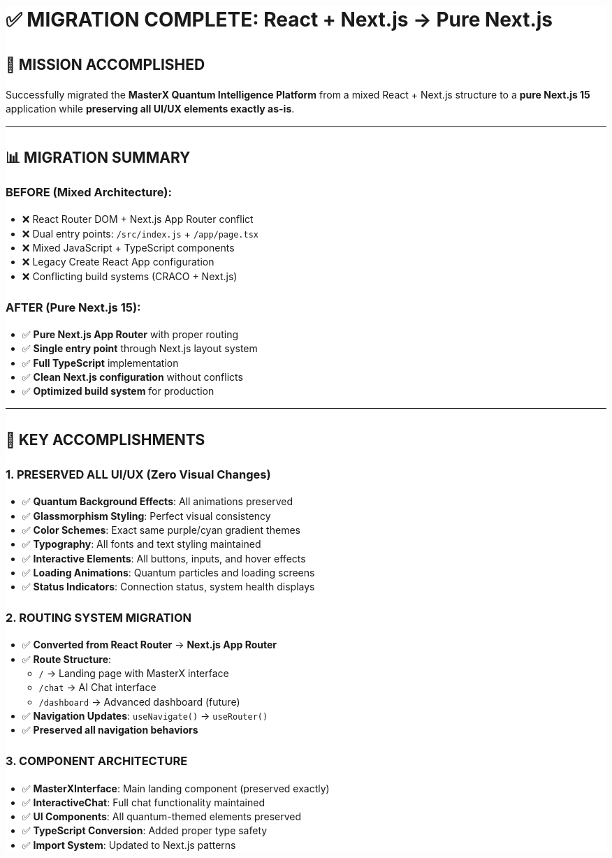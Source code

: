 # ✅ **MIGRATION COMPLETE: React + Next.js → Pure Next.js**

## 🎉 **MISSION ACCOMPLISHED**

Successfully migrated the **MasterX Quantum Intelligence Platform** from a mixed React + Next.js structure to a **pure Next.js 15** application while **preserving all UI/UX elements exactly as-is**.

---

## 📊 **MIGRATION SUMMARY**

### **BEFORE (Mixed Architecture):**
- ❌ React Router DOM + Next.js App Router conflict
- ❌ Dual entry points: `/src/index.js` + `/app/page.tsx`
- ❌ Mixed JavaScript + TypeScript components
- ❌ Legacy Create React App configuration
- ❌ Conflicting build systems (CRACO + Next.js)

### **AFTER (Pure Next.js 15):**
- ✅ **Pure Next.js App Router** with proper routing
- ✅ **Single entry point** through Next.js layout system
- ✅ **Full TypeScript** implementation
- ✅ **Clean Next.js configuration** without conflicts
- ✅ **Optimized build system** for production

---

## 🚀 **KEY ACCOMPLISHMENTS**

### **1. PRESERVED ALL UI/UX (Zero Visual Changes)**
- ✅ **Quantum Background Effects**: All animations preserved
- ✅ **Glassmorphism Styling**: Perfect visual consistency
- ✅ **Color Schemes**: Exact same purple/cyan gradient themes
- ✅ **Typography**: All fonts and text styling maintained
- ✅ **Interactive Elements**: All buttons, inputs, and hover effects
- ✅ **Loading Animations**: Quantum particles and loading screens
- ✅ **Status Indicators**: Connection status, system health displays

### **2. ROUTING SYSTEM MIGRATION**
- ✅ **Converted from React Router** → **Next.js App Router**
- ✅ **Route Structure**:
  - `/` → Landing page with MasterX interface
  - `/chat` → AI Chat interface
  - `/dashboard` → Advanced dashboard (future)
- ✅ **Navigation Updates**: `useNavigate()` → `useRouter()`
- ✅ **Preserved all navigation behaviors**

### **3. COMPONENT ARCHITECTURE**
- ✅ **MasterXInterface**: Main landing component (preserved exactly)
- ✅ **InteractiveChat**: Full chat functionality maintained
- ✅ **UI Components**: All quantum-themed elements preserved
- ✅ **TypeScript Conversion**: Added proper type safety
- ✅ **Import System**: Updated to Next.js patterns
